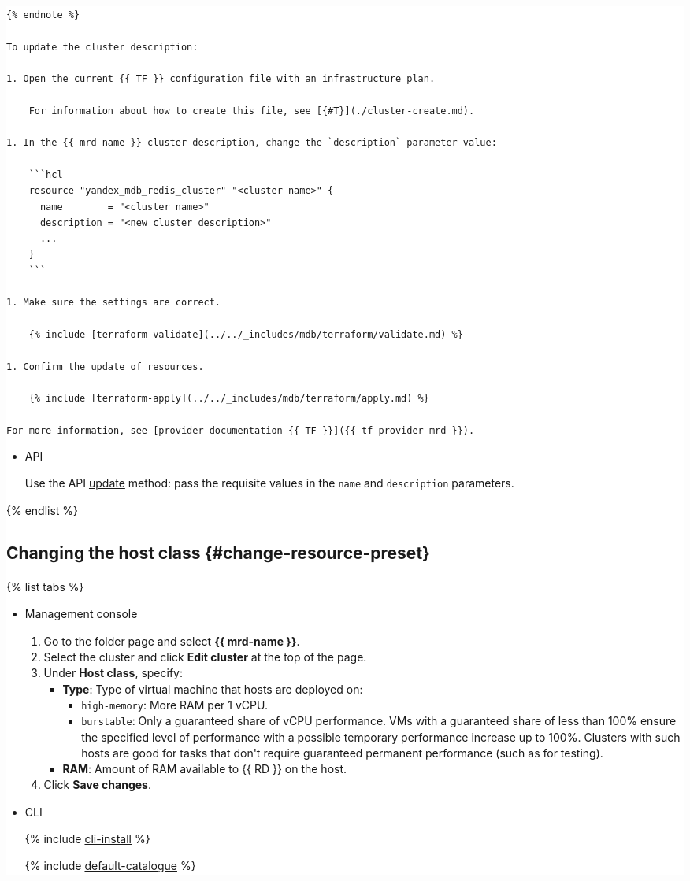     {% endnote %}

    To update the cluster description:

    1. Open the current {{ TF }} configuration file with an infrastructure plan.

        For information about how to create this file, see [{#T}](./cluster-create.md).

    1. In the {{ mrd-name }} cluster description, change the `description` parameter value:

        ```hcl
        resource "yandex_mdb_redis_cluster" "<cluster name>" {
          name        = "<cluster name>"
          description = "<new cluster description>"
          ...
        }
        ```

    1. Make sure the settings are correct.

        {% include [terraform-validate](../../_includes/mdb/terraform/validate.md) %}

    1. Confirm the update of resources.

        {% include [terraform-apply](../../_includes/mdb/terraform/apply.md) %}

    For more information, see [provider documentation {{ TF }}]({{ tf-provider-mrd }}).

- API

  Use the API [update](../api-ref/Cluster/update.md) method: pass the requisite values in the `name` and `description` parameters.

{% endlist %}

## Changing the host class {#change-resource-preset}

{% list tabs %}

- Management console

  1. Go to the folder page and select **{{ mrd-name }}**.
  1. Select the cluster and click **Edit cluster** at the top of the page.
  1. Under **Host class**, specify:
     * **Type**: Type of virtual machine that hosts are deployed on:
        * `high-memory`: More RAM per 1 vCPU.
        * `burstable`: Only a guaranteed share of vCPU performance. VMs with a guaranteed share of less than 100% ensure the specified level of performance with a possible temporary performance increase up to 100%. Clusters with such hosts are good for tasks that don't require guaranteed permanent performance (such as for testing).
     * **RAM**: Amount of RAM available to {{ RD }} on the host.
  1. Click **Save changes**.

- CLI

  {% include [cli-install](../../_includes/cli-install.md) %}

  {% include [default-catalogue](../../_includes/default-catalogue.md) %}
